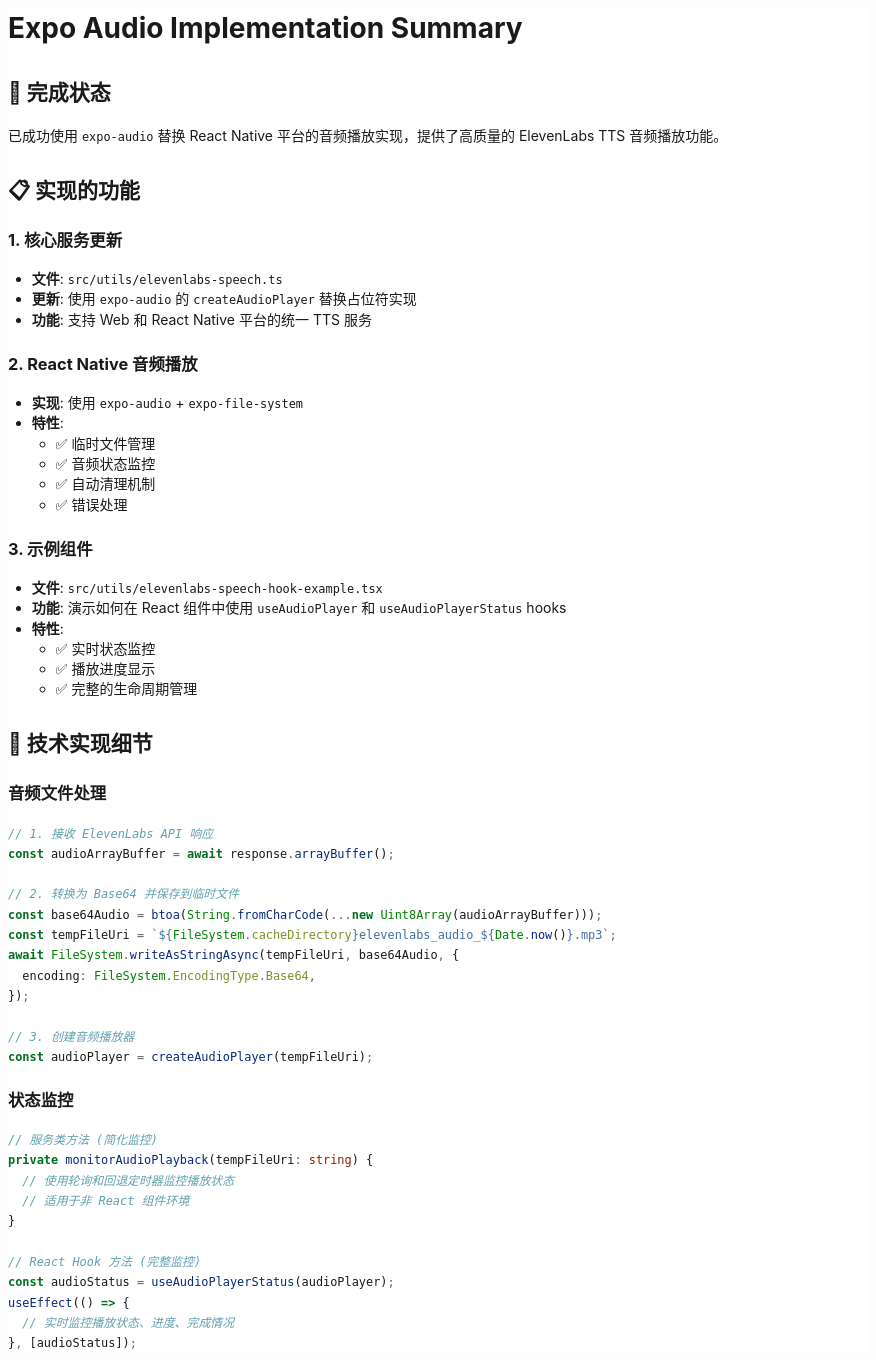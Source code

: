 # Expo Audio Implementation Summary

## 🎉 完成状态

已成功使用 `expo-audio` 替换 React Native 平台的音频播放实现，提供了高质量的 ElevenLabs TTS 音频播放功能。

## 📋 实现的功能

### 1. 核心服务更新
- **文件**: `src/utils/elevenlabs-speech.ts`
- **更新**: 使用 `expo-audio` 的 `createAudioPlayer` 替换占位符实现
- **功能**: 支持 Web 和 React Native 平台的统一 TTS 服务

### 2. React Native 音频播放
- **实现**: 使用 `expo-audio` + `expo-file-system`
- **特性**:
  - ✅ 临时文件管理
  - ✅ 音频状态监控
  - ✅ 自动清理机制
  - ✅ 错误处理

### 3. 示例组件
- **文件**: `src/utils/elevenlabs-speech-hook-example.tsx`
- **功能**: 演示如何在 React 组件中使用 `useAudioPlayer` 和 `useAudioPlayerStatus` hooks
- **特性**:
  - ✅ 实时状态监控
  - ✅ 播放进度显示
  - ✅ 完整的生命周期管理

## 🔧 技术实现细节

### 音频文件处理
```typescript
// 1. 接收 ElevenLabs API 响应
const audioArrayBuffer = await response.arrayBuffer();

// 2. 转换为 Base64 并保存到临时文件
const base64Audio = btoa(String.fromCharCode(...new Uint8Array(audioArrayBuffer)));
const tempFileUri = `${FileSystem.cacheDirectory}elevenlabs_audio_${Date.now()}.mp3`;
await FileSystem.writeAsStringAsync(tempFileUri, base64Audio, {
  encoding: FileSystem.EncodingType.Base64,
});

// 3. 创建音频播放器
const audioPlayer = createAudioPlayer(tempFileUri);
```

### 状态监控
```typescript
// 服务类方法 (简化监控)
private monitorAudioPlayback(tempFileUri: string) {
  // 使用轮询和回退定时器监控播放状态
  // 适用于非 React 组件环境
}

// React Hook 方法 (完整监控)
const audioStatus = useAudioPlayerStatus(audioPlayer);
useEffect(() => {
  // 实时监控播放状态、进度、完成情况
}, [audioStatus]);
```